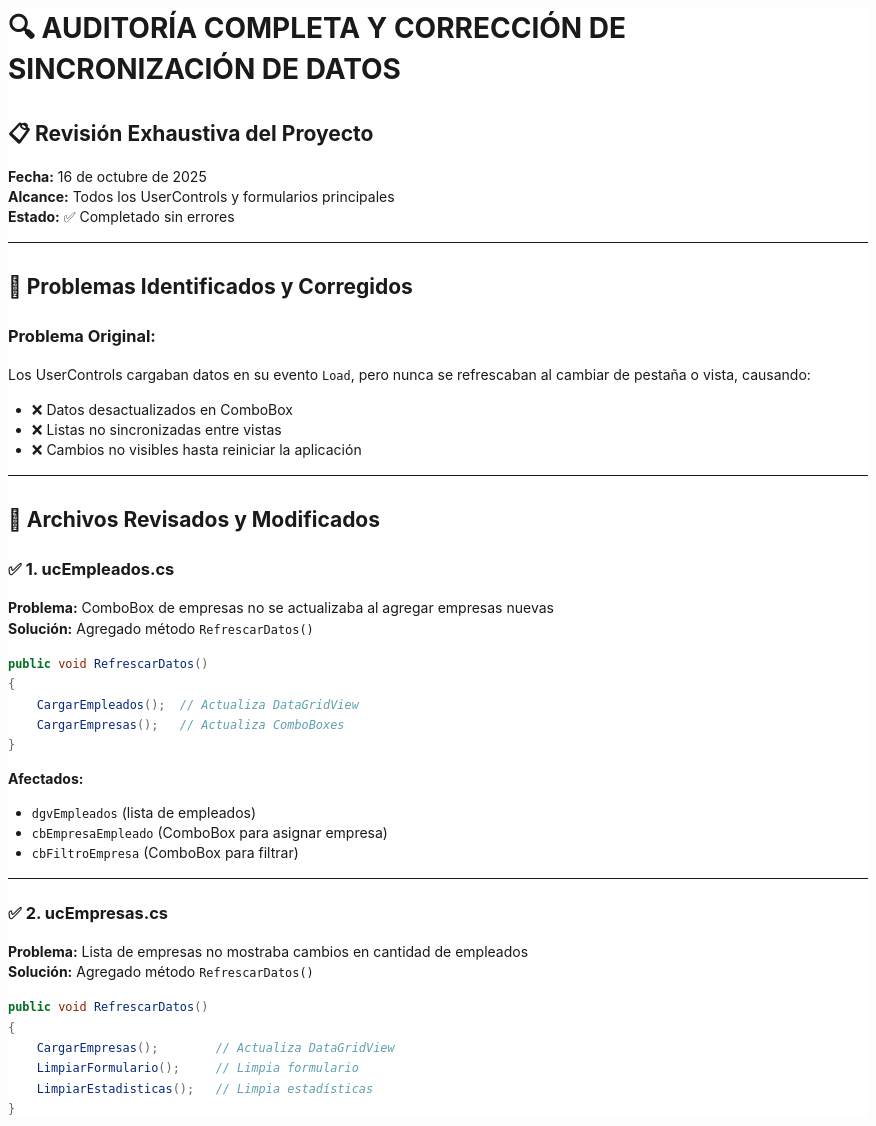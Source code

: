 # 🔍 AUDITORÍA COMPLETA Y CORRECCIÓN DE SINCRONIZACIÓN DE DATOS

## 📋 Revisión Exhaustiva del Proyecto

**Fecha:** 16 de octubre de 2025  
**Alcance:** Todos los UserControls y formularios principales  
**Estado:** ✅ Completado sin errores

---

## 🐛 Problemas Identificados y Corregidos

### **Problema Original:**
Los UserControls cargaban datos en su evento `Load`, pero nunca se refrescaban al cambiar de pestaña o vista, causando:
- ❌ Datos desactualizados en ComboBox
- ❌ Listas no sincronizadas entre vistas
- ❌ Cambios no visibles hasta reiniciar la aplicación

---

## 📂 Archivos Revisados y Modificados

### ✅ **1. ucEmpleados.cs**
**Problema:** ComboBox de empresas no se actualizaba al agregar empresas nuevas  
**Solución:** Agregado método `RefrescarDatos()`

```csharp
public void RefrescarDatos()
{
    CargarEmpleados();  // Actualiza DataGridView
    CargarEmpresas();   // Actualiza ComboBoxes
}
```

**Afectados:**
- `dgvEmpleados` (lista de empleados)
- `cbEmpresaEmpleado` (ComboBox para asignar empresa)
- `cbFiltroEmpresa` (ComboBox para filtrar)

---

### ✅ **2. ucEmpresas.cs**
**Problema:** Lista de empresas no mostraba cambios en cantidad de empleados  
**Solución:** Agregado método `RefrescarDatos()`

```csharp
public void RefrescarDatos()
{
    CargarEmpresas();        // Actualiza DataGridView
    LimpiarFormulario();     // Limpia formulario
    LimpiarEstadisticas();   // Limpia estadísticas
}
```
